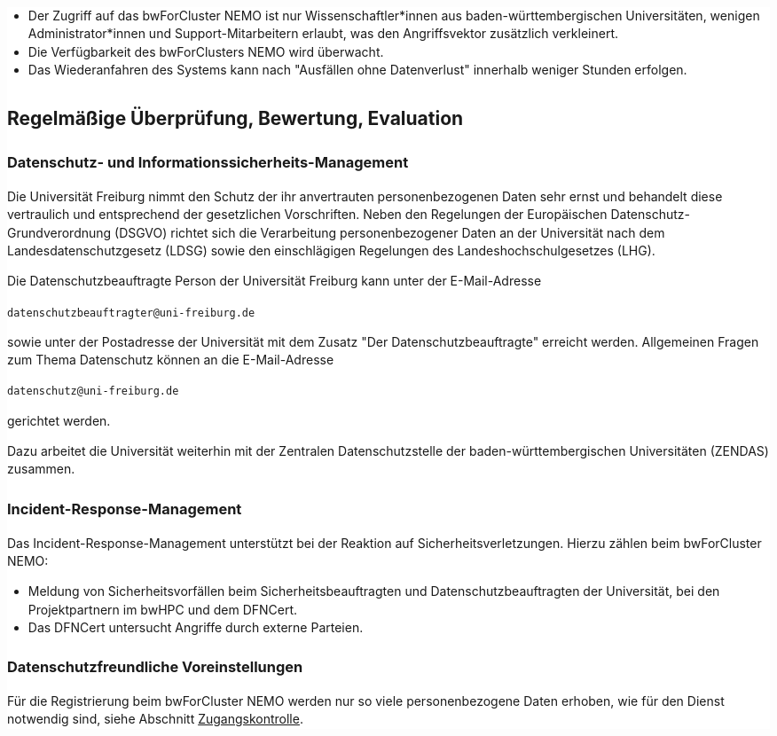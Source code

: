 - Der Zugriff auf das bwForCluster NEMO ist nur Wissenschaftler\*innen
  aus baden-württembergischen Universitäten, wenigen
  Administrator\*innen und Support-Mitarbeitern erlaubt, was den
  Angriffsvektor zusätzlich verkleinert.
- Die Verfügbarkeit des bwForClusters NEMO wird überwacht.
- Das Wiederanfahren des Systems kann nach "Ausfällen ohne
  Datenverlust" innerhalb weniger Stunden erfolgen.

## Regelmäßige Überprüfung, Bewertung, Evaluation

### Datenschutz- und Informationssicherheits-Management

Die Universität Freiburg nimmt den Schutz der ihr anvertrauten
personenbezogenen Daten sehr ernst und behandelt diese vertraulich und
entsprechend der gesetzlichen Vorschriften. Neben den Regelungen der
Europäischen Datenschutz-Grundverordnung (DSGVO) richtet sich die
Verarbeitung personenbezogener Daten an der Universität nach dem
Landesdatenschutzgesetz (LDSG) sowie den einschlägigen Regelungen des
Landeshochschulgesetzes (LHG).

Die Datenschutzbeauftragte Person der Universität Freiburg kann unter
der E-Mail-Adresse

```
datenschutzbeauftragter@uni-freiburg.de
```

sowie unter der Postadresse der Universität mit dem Zusatz "Der
Datenschutzbeauftragte" erreicht werden. Allgemeinen Fragen zum Thema
Datenschutz können an die E-Mail-Adresse

```
datenschutz@uni-freiburg.de
```

gerichtet werden.

Dazu arbeitet die Universität weiterhin mit der Zentralen
Datenschutzstelle der baden-württembergischen Universitäten (ZENDAS)
zusammen.

### Incident-Response-Management

Das Incident-Response-Management unterstützt bei der Reaktion auf
Sicherheitsverletzungen. Hierzu zählen beim bwForCluster NEMO:

- Meldung von Sicherheitsvorfällen beim Sicherheitsbeauftragten und
  Datenschutzbeauftragten der Universität, bei den Projektpartnern im
  bwHPC und dem DFNCert.
- Das DFNCert untersucht Angriffe durch externe Parteien.

### Datenschutzfreundliche Voreinstellungen

Für die Registrierung beim bwForCluster NEMO werden nur so viele
personenbezogene Daten erhoben, wie für den Dienst notwendig sind, siehe
Abschnitt [Zugangskontrolle](#zugangskontrolle).
